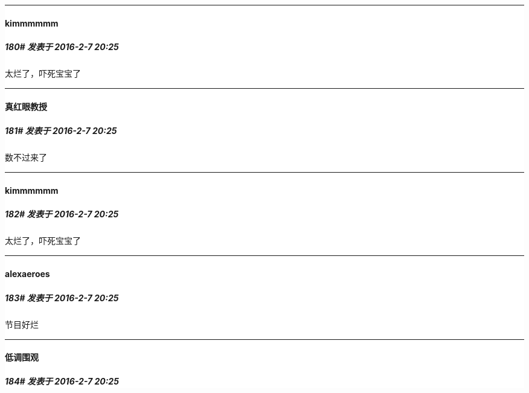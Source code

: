 
-----

####  kimmmmmm  
##### 180#       发表于 2016-2-7 20:25




太烂了，吓死宝宝了







-----

####  真红眼教授  
##### 181#       发表于 2016-2-7 20:25




数不过来了







-----

####  kimmmmmm  
##### 182#       发表于 2016-2-7 20:25




太烂了，吓死宝宝了







-----

####  alexaeroes  
##### 183#       发表于 2016-2-7 20:25




节目好烂







-----

####  低调围观  
##### 184#       发表于 2016-2-7 20:25
